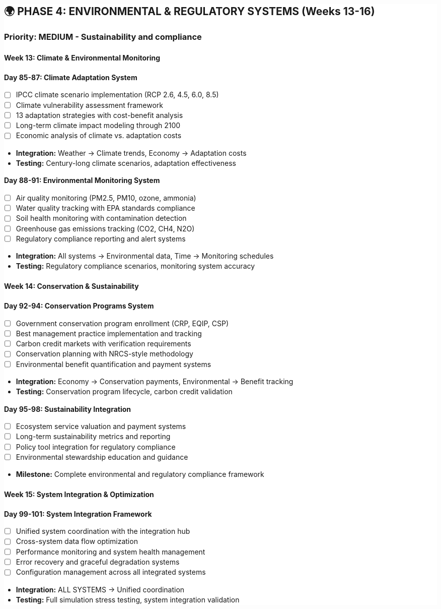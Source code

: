 
## 🌍 **PHASE 4: ENVIRONMENTAL & REGULATORY SYSTEMS** (Weeks 13-16)
### Priority: **MEDIUM** - Sustainability and compliance

#### **Week 13: Climate & Environmental Monitoring**
**Day 85-87: Climate Adaptation System**
- [ ] IPCC climate scenario implementation (RCP 2.6, 4.5, 6.0, 8.5)
- [ ] Climate vulnerability assessment framework
- [ ] 13 adaptation strategies with cost-benefit analysis
- [ ] Long-term climate impact modeling through 2100
- [ ] Economic analysis of climate vs. adaptation costs
- **Integration:** Weather → Climate trends, Economy → Adaptation costs
- **Testing:** Century-long climate scenarios, adaptation effectiveness

**Day 88-91: Environmental Monitoring System**
- [ ] Air quality monitoring (PM2.5, PM10, ozone, ammonia)
- [ ] Water quality tracking with EPA standards compliance
- [ ] Soil health monitoring with contamination detection
- [ ] Greenhouse gas emissions tracking (CO2, CH4, N2O)
- [ ] Regulatory compliance reporting and alert systems
- **Integration:** All systems → Environmental data, Time → Monitoring schedules
- **Testing:** Regulatory compliance scenarios, monitoring system accuracy

#### **Week 14: Conservation & Sustainability**
**Day 92-94: Conservation Programs System**
- [ ] Government conservation program enrollment (CRP, EQIP, CSP)
- [ ] Best management practice implementation and tracking
- [ ] Carbon credit markets with verification requirements
- [ ] Conservation planning with NRCS-style methodology
- [ ] Environmental benefit quantification and payment systems
- **Integration:** Economy → Conservation payments, Environmental → Benefit tracking
- **Testing:** Conservation program lifecycle, carbon credit validation

**Day 95-98: Sustainability Integration**
- [ ] Ecosystem service valuation and payment systems
- [ ] Long-term sustainability metrics and reporting
- [ ] Policy tool integration for regulatory compliance
- [ ] Environmental stewardship education and guidance
- **Milestone:** Complete environmental and regulatory compliance framework

#### **Week 15: System Integration & Optimization**
**Day 99-101: System Integration Framework**
- [ ] Unified system coordination with the integration hub
- [ ] Cross-system data flow optimization
- [ ] Performance monitoring and system health management
- [ ] Error recovery and graceful degradation systems
- [ ] Configuration management across all integrated systems
- **Integration:** ALL SYSTEMS → Unified coordination
- **Testing:** Full simulation stress testing, system integration validation
